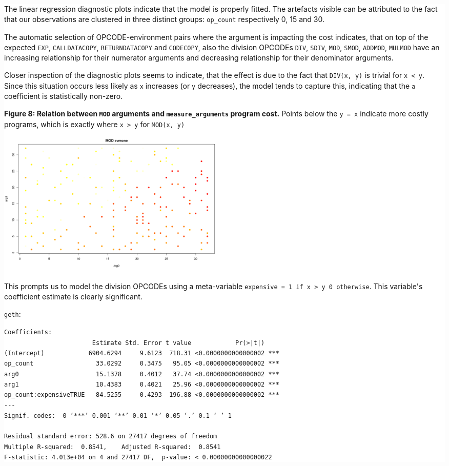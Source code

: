 The linear regression diagnostic plots indicate that the model is properly fitted.
The artefacts visible can be attributed to the fact that our observations are clustered in three distinct groups: `op_count` respectively 0, 15 and 30.

The automatic selection of OPCODE-environment pairs where the argument is impacting the cost indicates, that on top of the expected `EXP`, `CALLDATACOPY`, `RETURNDATACOPY` and `CODECOPY`, also the division OPCODEs `DIV`, `SDIV`, `MOD`, `SMOD`, `ADDMOD`, `MULMOD` have an increasing relationship for their numerator arguments and decreasing relationship for their denominator arguments.

Closer inspection of the diagnostic plots seems to indicate, that the effect is due to the fact that `DIV(x, y)` is trivial for `x < y`.
Since this situation occurs less likely as `x` increases (or `y` decreases), the model tends to capture this, indicating that the `a` coefficient is statistically non-zero.

**Figure 8: Relation between `MOD` arguments and `measure_arguments` program cost.** Points below the `y = x` indicate more costly programs, which is exactly where `x > y` for `MOD(x, y)`

<img src="./gas_cost_estimator_doc_assets/arguments_MOD_evmone_heat.png" width="425"/>

This prompts us to model the division OPCODEs using a meta-variable `expensive = 1 if x > y 0 otherwise`.
This variable's coefficient estimate is clearly significant.

`geth`:
```
Coefficients:
                        Estimate Std. Error t value            Pr(>|t|)    
(Intercept)            6904.6294     9.6123  718.31 <0.0000000000000002 ***
op_count                 33.0292     0.3475   95.05 <0.0000000000000002 ***
arg0                     15.1378     0.4012   37.74 <0.0000000000000002 ***
arg1                     10.4383     0.4021   25.96 <0.0000000000000002 ***
op_count:expensiveTRUE   84.5255     0.4293  196.88 <0.0000000000000002 ***
---
Signif. codes:  0 ‘***’ 0.001 ‘**’ 0.01 ‘*’ 0.05 ‘.’ 0.1 ‘ ’ 1

Residual standard error: 528.6 on 27417 degrees of freedom
Multiple R-squared:  0.8541,	Adjusted R-squared:  0.8541
F-statistic: 4.013e+04 on 4 and 27417 DF,  p-value: < 0.00000000000000022
```
